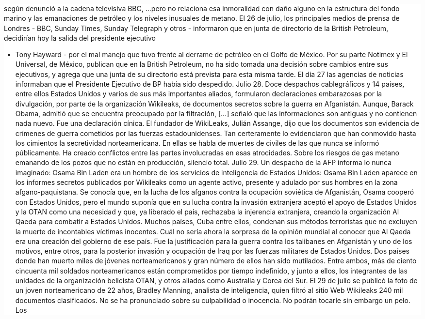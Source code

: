 según denunció a la cadena televisiva BBC,
...pero no relaciona esa
inmoralidad con daño alguno en la estructura del fondo marino y las
emanaciones de petróleo y los niveles inusuales de metano.
El 26 de julio, los principales medios de prensa de Londres - BBC, Sunday
Times, Sunday Telegraph y otros - informaron que en junta de directorio de
la British Petroleum,
decidirían hoy la salida del presidente ejecutivo
- Tony Hayward - por el mal manejo que tuvo frente al derrame de petróleo en
el Golfo de México.
Por su parte Notimex y El Universal, de México, publican que en la British
Petroleum,
no ha sido tomada una decisión sobre cambios entre sus
ejecutivos, y agrega que una junta de su directorio está prevista para esta
misma tarde.
El día 27 las agencias de noticias informaban que el Presidente Ejecutivo de
BP había sido despedido.
Julio 28. Doce despachos cablegráficos y 14 países, entre ellos Estados
Unidos y varios de sus más importantes aliados, formularon declaraciones
embarazosas por la divulgación, por parte de la organización
Wikileaks, de
documentos secretos sobre la guerra en Afganistán.
Aunque,
Barack Obama,
admitió que se encuentra preocupado por la filtración, [...] señaló que
las informaciones son antiguas y no contienen nada nuevo.
Fue una declaración cínica.
El fundador de WikiLeaks, Julián Assange, dijo que los documentos son
evidencia de crímenes de guerra cometidos por las fuerzas estadounidenses.
Tan certeramente lo evidenciaron que han conmovido hasta los cimientos la
secretividad norteamericana. En ellas se habla de muertes de civiles de las
que nunca se informó públicamente. Ha creado conflictos entre las partes
involucradas en esas atrocidades.
Sobre los riesgos de gas metano emanando de los pozos que no están en
producción, silencio total.
Julio 29. Un despacho de la AFP informa lo nunca imaginado:
Osama Bin Laden
era un hombre de los servicios de inteligencia de Estados Unidos:
Osama
Bin Laden aparece en los informes secretos publicados por Wikileaks como un
agente activo, presente y adulado por sus hombres en la zona
afgano-paquistana.
Se conocía que, en la lucha de los afganos contra la ocupación soviética de
Afganistán, Osama cooperó con Estados Unidos, pero el mundo suponía que en
su lucha contra la invasión extranjera aceptó el apoyo de Estados Unidos y
la OTAN como una necesidad y que, ya liberado el país, rechazaba la
injerencia extranjera, creando la organización Al Qaeda para combatir a
Estados Unidos.
Muchos países, Cuba entre ellos, condenan sus métodos terroristas que no
excluyen la muerte de incontables víctimas inocentes.
Cuál no sería ahora la sorpresa de la opinión mundial al conocer que Al Qaeda era
una creación del gobierno de ese país.
Fue la justificación para la guerra contra los talibanes en Afganistán y uno
de los motivos, entre otros, para la posterior invasión y ocupación de Iraq
por las fuerzas militares de Estados Unidos. Dos países donde han muerto
miles de jóvenes norteamericanos y gran número de ellos han sido mutilados.
Entre ambos, más de ciento cincuenta mil soldados norteamericanos están
comprometidos por tiempo indefinido, y junto a ellos, los integrantes de las
unidades de la organización belicista OTAN, y otros aliados como Australia y
Corea del Sur.
El 29 de julio se publicó la foto de un joven norteamericano de 22 años,
Bradley Manning, analista de inteligencia, quien filtró al sitio Web
Wikileaks 240 mil documentos clasificados. No se ha pronunciado sobre su
culpabilidad o inocencia. No podrán tocarle sin embargo un pelo. Los
